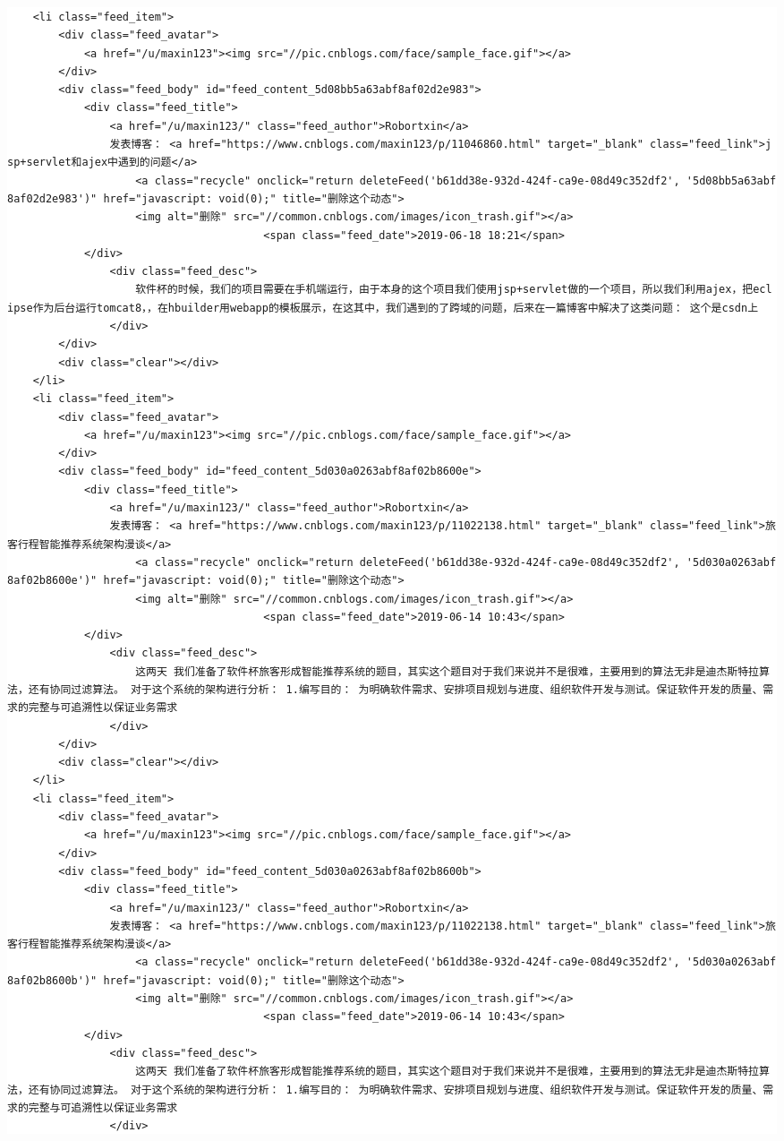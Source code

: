         <li class="feed_item">
            <div class="feed_avatar">
                <a href="/u/maxin123"><img src="//pic.cnblogs.com/face/sample_face.gif"></a>
            </div>
            <div class="feed_body" id="feed_content_5d08bb5a63abf8af02d2e983">
                <div class="feed_title">
                    <a href="/u/maxin123/" class="feed_author">Robortxin</a>
                    发表博客： <a href="https://www.cnblogs.com/maxin123/p/11046860.html" target="_blank" class="feed_link">jsp+servlet和ajex中遇到的问题</a> 
                        <a class="recycle" onclick="return deleteFeed('b61dd38e-932d-424f-ca9e-08d49c352df2', '5d08bb5a63abf8af02d2e983')" href="javascript: void(0);" title="删除这个动态">
                        <img alt="删除" src="//common.cnblogs.com/images/icon_trash.gif"></a>
                                            <span class="feed_date">2019-06-18 18:21</span>
                </div>
                    <div class="feed_desc">
                        软件杯的时候，我们的项目需要在手机端运行，由于本身的这个项目我们使用jsp+servlet做的一个项目，所以我们利用ajex，把eclipse作为后台运行tomcat8，，在hbuilder用webapp的模板展示，在这其中，我们遇到的了跨域的问题，后来在一篇博客中解决了这类问题： 这个是csdn上
                    </div>
            </div>            
            <div class="clear"></div>
        </li>
        <li class="feed_item">
            <div class="feed_avatar">
                <a href="/u/maxin123"><img src="//pic.cnblogs.com/face/sample_face.gif"></a>
            </div>
            <div class="feed_body" id="feed_content_5d030a0263abf8af02b8600e">
                <div class="feed_title">
                    <a href="/u/maxin123/" class="feed_author">Robortxin</a>
                    发表博客： <a href="https://www.cnblogs.com/maxin123/p/11022138.html" target="_blank" class="feed_link">旅客行程智能推荐系统架构漫谈</a> 
                        <a class="recycle" onclick="return deleteFeed('b61dd38e-932d-424f-ca9e-08d49c352df2', '5d030a0263abf8af02b8600e')" href="javascript: void(0);" title="删除这个动态">
                        <img alt="删除" src="//common.cnblogs.com/images/icon_trash.gif"></a>
                                            <span class="feed_date">2019-06-14 10:43</span>
                </div>
                    <div class="feed_desc">
                        这两天 我们准备了软件杯旅客形成智能推荐系统的题目，其实这个题目对于我们来说并不是很难，主要用到的算法无非是迪杰斯特拉算法，还有协同过滤算法。 对于这个系统的架构进行分析： 1.编写目的： 为明确软件需求、安排项目规划与进度、组织软件开发与测试。保证软件开发的质量、需求的完整与可追溯性以保证业务需求
                    </div>
            </div>            
            <div class="clear"></div>
        </li>
        <li class="feed_item">
            <div class="feed_avatar">
                <a href="/u/maxin123"><img src="//pic.cnblogs.com/face/sample_face.gif"></a>
            </div>
            <div class="feed_body" id="feed_content_5d030a0263abf8af02b8600b">
                <div class="feed_title">
                    <a href="/u/maxin123/" class="feed_author">Robortxin</a>
                    发表博客： <a href="https://www.cnblogs.com/maxin123/p/11022138.html" target="_blank" class="feed_link">旅客行程智能推荐系统架构漫谈</a> 
                        <a class="recycle" onclick="return deleteFeed('b61dd38e-932d-424f-ca9e-08d49c352df2', '5d030a0263abf8af02b8600b')" href="javascript: void(0);" title="删除这个动态">
                        <img alt="删除" src="//common.cnblogs.com/images/icon_trash.gif"></a>
                                            <span class="feed_date">2019-06-14 10:43</span>
                </div>
                    <div class="feed_desc">
                        这两天 我们准备了软件杯旅客形成智能推荐系统的题目，其实这个题目对于我们来说并不是很难，主要用到的算法无非是迪杰斯特拉算法，还有协同过滤算法。 对于这个系统的架构进行分析： 1.编写目的： 为明确软件需求、安排项目规划与进度、组织软件开发与测试。保证软件开发的质量、需求的完整与可追溯性以保证业务需求
                    </div>